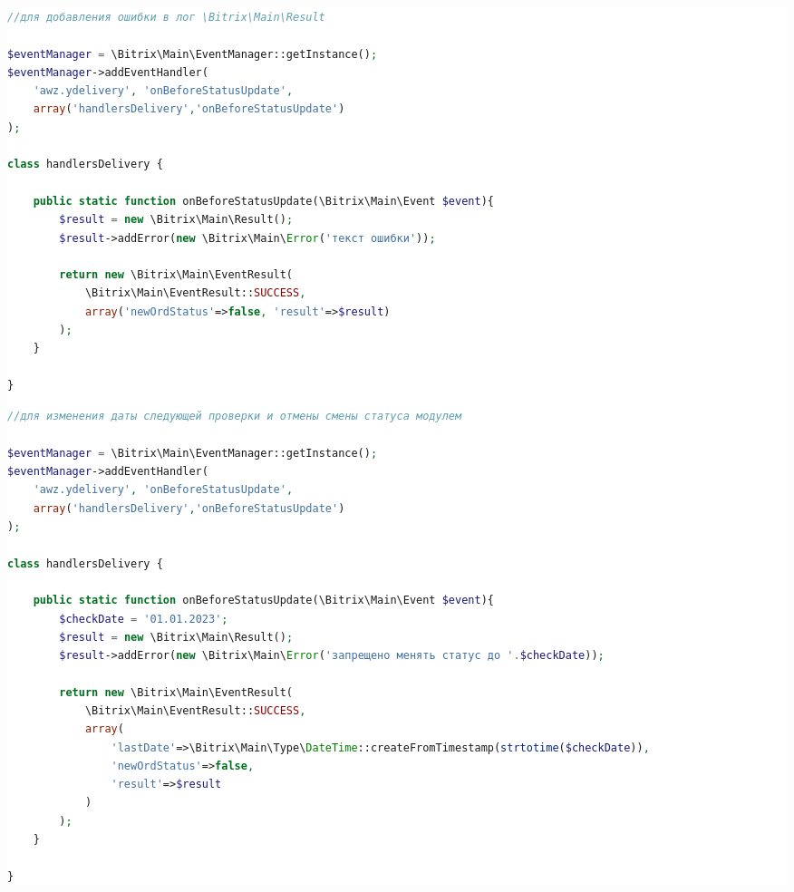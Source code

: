 ```php
//для добавления ошибки в лог \Bitrix\Main\Result

$eventManager = \Bitrix\Main\EventManager::getInstance();
$eventManager->addEventHandler(
    'awz.ydelivery', 'onBeforeStatusUpdate', 
    array('handlersDelivery','onBeforeStatusUpdate')
);

class handlersDelivery {

    public static function onBeforeStatusUpdate(\Bitrix\Main\Event $event){
        $result = new \Bitrix\Main\Result();
        $result->addError(new \Bitrix\Main\Error('текст ошибки'));
        
        return new \Bitrix\Main\EventResult(
            \Bitrix\Main\EventResult::SUCCESS,
            array('newOrdStatus'=>false, 'result'=>$result)
        );
    }

}

```

```php
//для изменения даты следующей проверки и отмены смены статуса модулем

$eventManager = \Bitrix\Main\EventManager::getInstance();
$eventManager->addEventHandler(
    'awz.ydelivery', 'onBeforeStatusUpdate', 
    array('handlersDelivery','onBeforeStatusUpdate')
);

class handlersDelivery {

    public static function onBeforeStatusUpdate(\Bitrix\Main\Event $event){
        $checkDate = '01.01.2023';
        $result = new \Bitrix\Main\Result();
        $result->addError(new \Bitrix\Main\Error('запрещено менять статус до '.$checkDate));
        
        return new \Bitrix\Main\EventResult(
            \Bitrix\Main\EventResult::SUCCESS,
            array(
                'lastDate'=>\Bitrix\Main\Type\DateTime::createFromTimestamp(strtotime($checkDate)),
                'newOrdStatus'=>false, 
                'result'=>$result
            )
        );
    }

}

```

